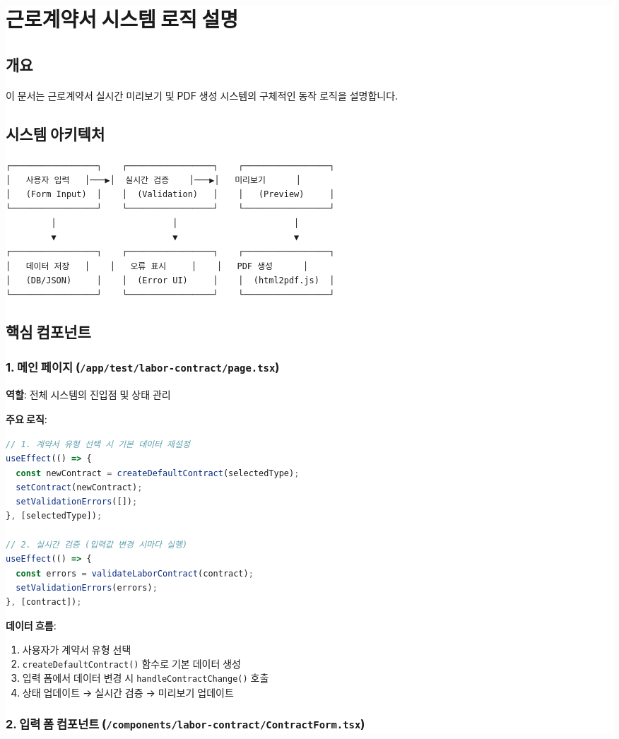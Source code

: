 # 근로계약서 시스템 로직 설명

## 개요
이 문서는 근로계약서 실시간 미리보기 및 PDF 생성 시스템의 구체적인 동작 로직을 설명합니다.

## 시스템 아키텍처

```
┌─────────────────┐    ┌─────────────────┐    ┌─────────────────┐
│   사용자 입력   │───▶│  실시간 검증    │───▶│   미리보기      │
│   (Form Input)  │    │  (Validation)   │    │   (Preview)     │
└─────────────────┘    └─────────────────┘    └─────────────────┘
         │                       │                       │
         ▼                       ▼                       ▼
┌─────────────────┐    ┌─────────────────┐    ┌─────────────────┐
│   데이터 저장   │    │   오류 표시     │    │   PDF 생성      │
│   (DB/JSON)     │    │  (Error UI)     │    │  (html2pdf.js)  │
└─────────────────┘    └─────────────────┘    └─────────────────┘
```

## 핵심 컴포넌트

### 1. 메인 페이지 (`/app/test/labor-contract/page.tsx`)

**역할**: 전체 시스템의 진입점 및 상태 관리

**주요 로직**:
```typescript
// 1. 계약서 유형 선택 시 기본 데이터 재설정
useEffect(() => {
  const newContract = createDefaultContract(selectedType);
  setContract(newContract);
  setValidationErrors([]);
}, [selectedType]);

// 2. 실시간 검증 (입력값 변경 시마다 실행)
useEffect(() => {
  const errors = validateLaborContract(contract);
  setValidationErrors(errors);
}, [contract]);
```

**데이터 흐름**:
1. 사용자가 계약서 유형 선택
2. `createDefaultContract()` 함수로 기본 데이터 생성
3. 입력 폼에서 데이터 변경 시 `handleContractChange()` 호출
4. 상태 업데이트 → 실시간 검증 → 미리보기 업데이트

### 2. 입력 폼 컴포넌트 (`/components/labor-contract/ContractForm.tsx`)
